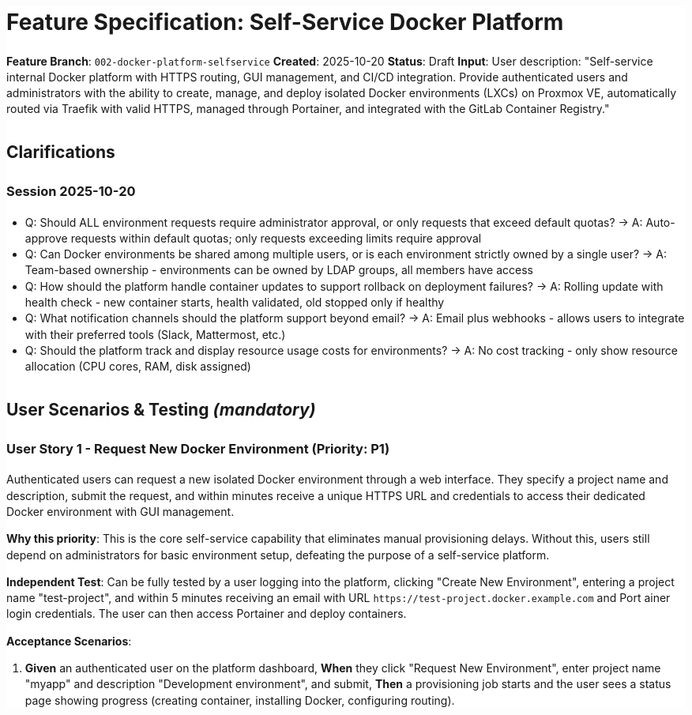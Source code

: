 # Feature Specification: Self-Service Docker Platform

**Feature Branch**: `002-docker-platform-selfservice`
**Created**: 2025-10-20
**Status**: Draft
**Input**: User description: "Self-service internal Docker platform with HTTPS routing, GUI management, and CI/CD integration. Provide authenticated users and administrators with the ability to create, manage, and deploy isolated Docker environments (LXCs) on Proxmox VE, automatically routed via Traefik with valid HTTPS, managed through Portainer, and integrated with the GitLab Container Registry."

## Clarifications

### Session 2025-10-20

- Q: Should ALL environment requests require administrator approval, or only requests that exceed default quotas? → A: Auto-approve requests within default quotas; only requests exceeding limits require approval
- Q: Can Docker environments be shared among multiple users, or is each environment strictly owned by a single user? → A: Team-based ownership - environments can be owned by LDAP groups, all members have access
- Q: How should the platform handle container updates to support rollback on deployment failures? → A: Rolling update with health check - new container starts, health validated, old stopped only if healthy
- Q: What notification channels should the platform support beyond email? → A: Email plus webhooks - allows users to integrate with their preferred tools (Slack, Mattermost, etc.)
- Q: Should the platform track and display resource usage costs for environments? → A: No cost tracking - only show resource allocation (CPU cores, RAM, disk assigned)

## User Scenarios & Testing *(mandatory)*

### User Story 1 - Request New Docker Environment (Priority: P1)

Authenticated users can request a new isolated Docker environment through a web interface. They specify a project name and description, submit the request, and within minutes receive a unique HTTPS URL and credentials to access their dedicated Docker environment with GUI management.

**Why this priority**: This is the core self-service capability that eliminates manual provisioning delays. Without this, users still depend on administrators for basic environment setup, defeating the purpose of a self-service platform.

**Independent Test**: Can be fully tested by a user logging into the platform, clicking "Create New Environment", entering a project name "test-project", and within 5 minutes receiving an email with URL `https://test-project.docker.example.com` and Port ainer login credentials. The user can then access Portainer and deploy containers.

**Acceptance Scenarios**:

1. **Given** an authenticated user on the platform dashboard, **When** they click "Request New Environment", enter project name "myapp" and description "Development environment", and submit, **Then** a provisioning job starts and the user sees a status page showing progress (creating container, installing Docker, configuring routing).
